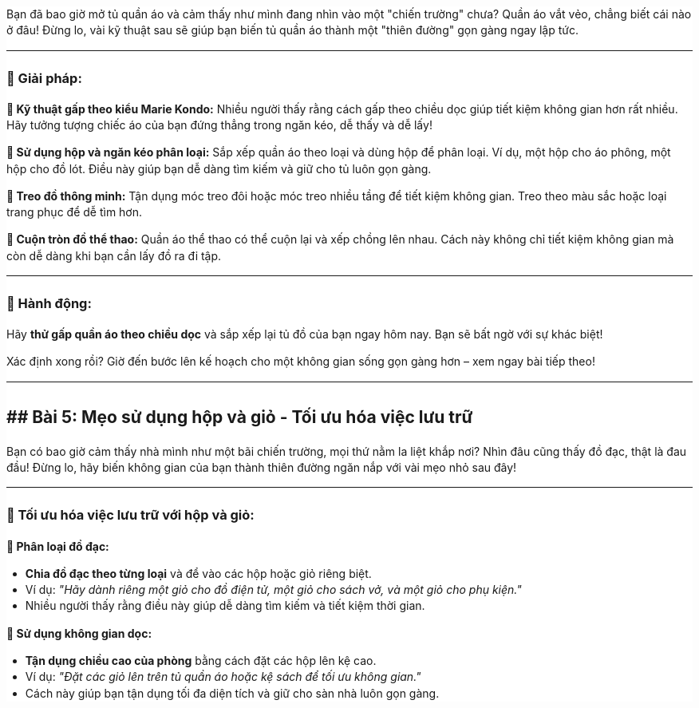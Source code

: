 Bạn đã bao giờ mở tủ quần áo và cảm thấy như mình đang nhìn vào một "chiến trường" chưa? Quần áo vắt vẻo, chẳng biết cái nào ở đâu! Đừng lo, vài kỹ thuật sau sẽ giúp bạn biến tủ quần áo thành một "thiên đường" gọn gàng ngay lập tức.

---

### 📌 Giải pháp:

**🔹 Kỹ thuật gấp theo kiểu Marie Kondo:**
Nhiều người thấy rằng cách gấp theo chiều dọc giúp tiết kiệm không gian hơn rất nhiều. Hãy tưởng tượng chiếc áo của bạn đứng thẳng trong ngăn kéo, dễ thấy và dễ lấy!

**🔹 Sử dụng hộp và ngăn kéo phân loại:**
Sắp xếp quần áo theo loại và dùng hộp để phân loại. Ví dụ, một hộp cho áo phông, một hộp cho đồ lót. Điều này giúp bạn dễ dàng tìm kiếm và giữ cho tủ luôn gọn gàng.

**🔹 Treo đồ thông minh:**
Tận dụng móc treo đôi hoặc móc treo nhiều tầng để tiết kiệm không gian. Treo theo màu sắc hoặc loại trang phục để dễ tìm hơn.

**🔹 Cuộn tròn đồ thể thao:**
Quần áo thể thao có thể cuộn lại và xếp chồng lên nhau. Cách này không chỉ tiết kiệm không gian mà còn dễ dàng khi bạn cần lấy đồ ra đi tập.

---

### 🚀 Hành động:

Hãy **thử gấp quần áo theo chiều dọc** và sắp xếp lại tủ đồ của bạn ngay hôm nay. Bạn sẽ bất ngờ với sự khác biệt!

Xác định xong rồi? Giờ đến bước lên kế hoạch cho một không gian sống gọn gàng hơn – xem ngay bài tiếp theo!

---
## ## Bài 5: Mẹo sử dụng hộp và giỏ - Tối ưu hóa việc lưu trữ

Bạn có bao giờ cảm thấy nhà mình như một bãi chiến trường, mọi thứ nằm la liệt khắp nơi? Nhìn đâu cũng thấy đồ đạc, thật là đau đầu! Đừng lo, hãy biến không gian của bạn thành thiên đường ngăn nắp với vài mẹo nhỏ sau đây!

---

### 📌 Tối ưu hóa việc lưu trữ với hộp và giỏ:

**🔹 Phân loại đồ đạc:**
- **Chia đồ đạc theo từng loại** và để vào các hộp hoặc giỏ riêng biệt.  
- Ví dụ: *"Hãy dành riêng một giỏ cho đồ điện tử, một giỏ cho sách vở, và một giỏ cho phụ kiện."*  
- Nhiều người thấy rằng điều này giúp dễ dàng tìm kiếm và tiết kiệm thời gian.

**🔹 Sử dụng không gian dọc:**
- **Tận dụng chiều cao của phòng** bằng cách đặt các hộp lên kệ cao.  
- Ví dụ: *"Đặt các giỏ lên trên tủ quần áo hoặc kệ sách để tối ưu không gian."*  
- Cách này giúp bạn tận dụng tối đa diện tích và giữ cho sàn nhà luôn gọn gàng.
